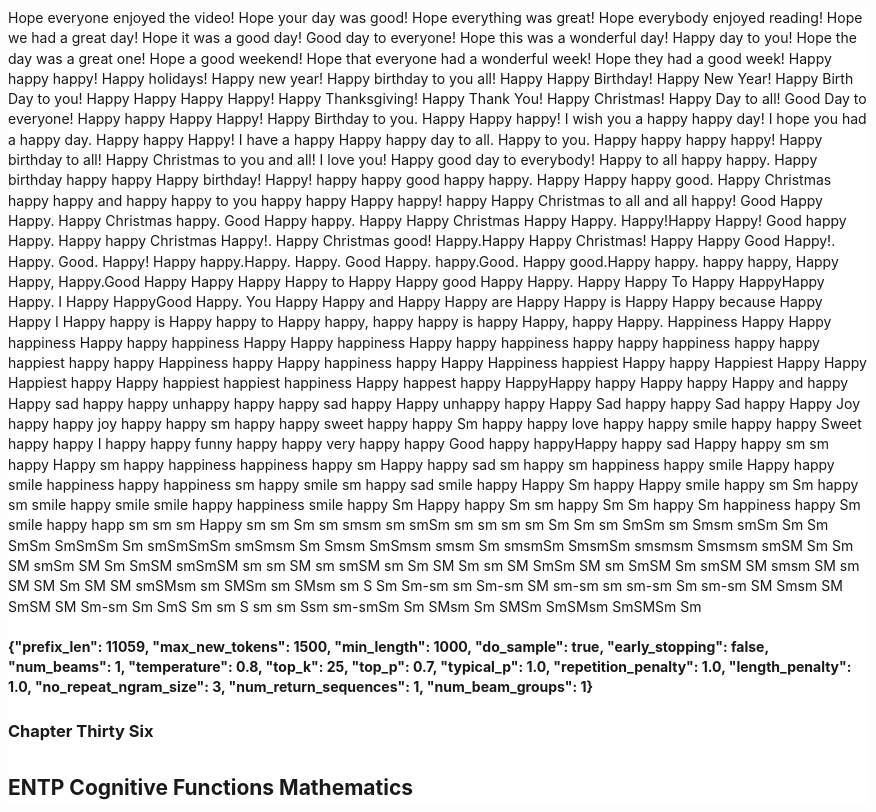Hope everyone enjoyed the video! Hope your day was good! Hope everything was great! Hope everybody enjoyed reading! Hope we had a great day! Hope it was a good day! Good day to everyone! Hope this was a wonderful day! Happy day to you! Hope the day was a great one! Hope a good weekend! Hope that everyone had a wonderful week! Hope they had a good week! Happy happy happy! Happy holidays! Happy new year! Happy birthday to you all! Happy Happy Birthday! Happy New Year! Happy Birth Day to you!
Happy Happy Happy Happy! Happy Thanksgiving! Happy Thank You! Happy Christmas! Happy Day to all! Good Day to everyone!
Happy happy Happy Happy!
Happy Birthday to you. Happy Happy happy! I wish you a happy happy day! I hope you had a happy day. Happy happy Happy! I have a happy Happy happy day to all. Happy to you.
Happy happy happy happy!
Happy birthday to all!
Happy Christmas to you and all! I love you! Happy good day to everybody! Happy to all happy happy. Happy birthday happy happy Happy birthday! Happy! happy happy good happy happy.
Happy Happy happy good. Happy Christmas happy happy and happy happy to you happy happy
Happy happy! happy Happy Christmas to all and all happy! Good Happy Happy.
Happy Christmas happy. Good Happy happy.
 Happy Happy Christmas Happy Happy. Happy!Happy Happy! Good happy Happy.
 Happy happy Christmas Happy!.
 Happy Christmas good! Happy.Happy Happy Christmas!
 Happy Happy Good Happy!. Happy. Good. Happy!
 Happy happy.Happy. Happy.
 Good Happy. happy.Good. Happy good.Happy happy. happy happy, Happy Happy, Happy.Good Happy Happy
 Happy Happy to Happy Happy good Happy Happy. Happy Happy To Happy HappyHappy Happy. I Happy HappyGood Happy. You Happy Happy and Happy Happy are Happy Happy is Happy Happy because Happy Happy I Happy happy is Happy happy to Happy happy, happy happy is happy Happy, happy Happy. Happiness Happy Happy happiness Happy happy happiness Happy Happy happiness Happy happy happiness happy happy happiness happy happy happiest happy happy Happiness happy Happy happiness happy Happy Happiness happiest Happy happy Happiest Happy Happy Happiest happy Happy happiest happiest happiness Happy happest happy HappyHappy happy Happy happy Happy and happy Happy sad happy happy unhappy happy happy sad happy Happy unhappy happy Happy Sad happy happy Sad happy Happy Joy happy happy joy happy happy sm happy happy sweet happy happy Sm happy happy love happy happy smile happy happy Sweet happy happy I happy happy funny happy happy very happy happy Good happy happyHappy happy sad Happy happy sm sm happy Happy sm happy happiness happiness happy sm Happy happy sad sm happy sm happiness happy smile Happy happy smile happiness happy happiness sm happy smile sm happy sad smile happy Happy Sm happy Happy smile happy sm Sm happy sm smile happy smile smile happy happiness smile happy Sm Happy happy Sm sm happy Sm Sm happy Sm happiness happy Sm smile happy happ sm sm sm Happy sm sm Sm sm smsm sm smSm sm sm
sm sm Sm Sm sm SmSm sm Smsm smSm Sm Sm SmSm SmSmSm Sm smSmSmSm smSmsm Sm Smsm SmSmsm smsm Sm smsmSm SmsmSm smsmsm Smsmsm smSM Sm Sm SM smSm SM Sm SmSM smSmSM sm sm SM sm smSM sm Sm SM Sm sm SM SmSm SM sm SmSM Sm smSM SM smsm SM sm SM SM Sm SM SM smSMsm sm SMSm sm SMsm sm S Sm Sm-sm sm Sm-sm SM sm-sm sm sm-sm Sm sm-sm SM Smsm SM SmSM SM Sm-sm Sm SmS Sm sm S sm sm Ssm sm-smSm Sm SMsm Sm SMSm SmSMsm SmSMSm Sm


#### {"prefix_len": 11059, "max_new_tokens": 1500, "min_length": 1000, "do_sample": true, "early_stopping": false, "num_beams": 1, "temperature": 0.8, "top_k": 25, "top_p": 0.7, "typical_p": 1.0, "repetition_penalty": 1.0, "length_penalty": 1.0, "no_repeat_ngram_size": 3, "num_return_sequences": 1, "num_beam_groups": 1}
### Chapter Thirty Six
## ENTP Cognitive Functions Mathematics
